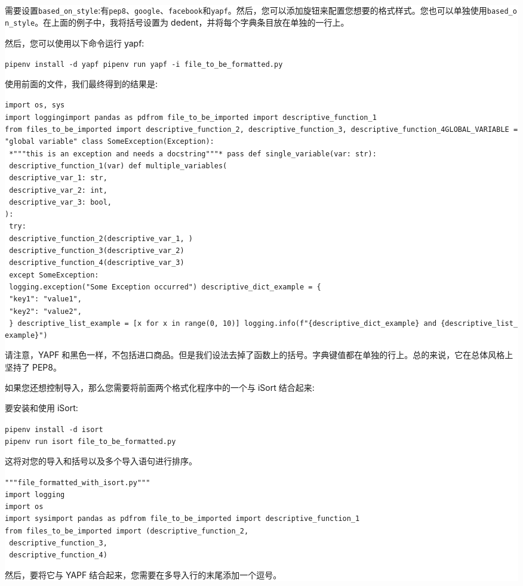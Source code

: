 需要设置`based_on_style`:有`pep8`、`google`、`facebook`和`yapf`。然后，您可以添加旋钮来配置您想要的格式样式。您也可以单独使用`based_on_style`。在上面的例子中，我将括号设置为 dedent，并将每个字典条目放在单独的一行上。

然后，您可以使用以下命令运行 yapf:

```
pipenv install -d yapf pipenv run yapf -i file_to_be_formatted.py
```

使用前面的文件，我们最终得到的结果是:

```
import os, sys
import loggingimport pandas as pdfrom file_to_be_imported import descriptive_function_1
from files_to_be_imported import descriptive_function_2, descriptive_function_3, descriptive_function_4GLOBAL_VARIABLE = "global variable" class SomeException(Exception):
 *"""this is an exception and needs a docstring"""* pass def single_variable(var: str):
 descriptive_function_1(var) def multiple_variables(
 descriptive_var_1: str,
 descriptive_var_2: int,
 descriptive_var_3: bool,
):
 try:
 descriptive_function_2(descriptive_var_1, )
 descriptive_function_3(descriptive_var_2)
 descriptive_function_4(descriptive_var_3)
 except SomeException:
 logging.exception("Some Exception occurred") descriptive_dict_example = {
 "key1": "value1",
 "key2": "value2",
 } descriptive_list_example = [x for x in range(0, 10)] logging.info(f"{descriptive_dict_example} and {descriptive_list_example}")
```

请注意，YAPF 和黑色一样，不包括进口商品。但是我们设法去掉了函数上的括号。字典键值都在单独的行上。总的来说，它在总体风格上坚持了 PEP8。

如果您还想控制导入，那么您需要将前面两个格式化程序中的一个与 iSort 结合起来:

要安装和使用 iSort:

```
pipenv install -d isort
pipenv run isort file_to_be_formatted.py
```

这将对您的导入和括号以及多个导入语句进行排序。

```
"""file_formatted_with_isort.py"""
import logging
import os
import sysimport pandas as pdfrom file_to_be_imported import descriptive_function_1
from files_to_be_imported import (descriptive_function_2,
 descriptive_function_3,
 descriptive_function_4)
```

然后，要将它与 YAPF 结合起来，您需要在多导入行的末尾添加一个逗号。
